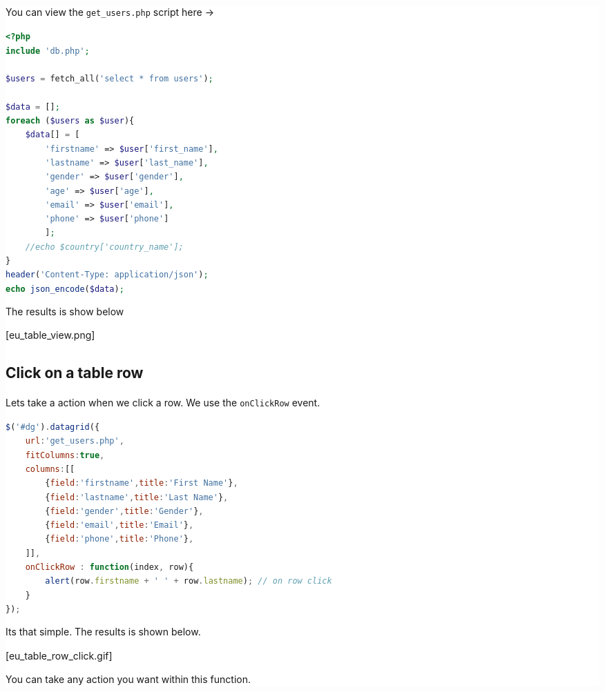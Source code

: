 You can view the `get_users.php` script here ->

```php
<?php
include 'db.php';

$users = fetch_all('select * from users');

$data = [];
foreach ($users as $user){
    $data[] = [
        'firstname' => $user['first_name'],
        'lastname' => $user['last_name'],
        'gender' => $user['gender'],
        'age' => $user['age'],
        'email' => $user['email'],
        'phone' => $user['phone']
        ];
    //echo $country['country_name'];
}
header('Content-Type: application/json');
echo json_encode($data);
```

The results is show below

[eu_table_view.png]

## Click on a table row

Lets take a action when we click a row. We use the `onClickRow` event.

```javascript
$('#dg').datagrid({
    url:'get_users.php',
    fitColumns:true,
    columns:[[
        {field:'firstname',title:'First Name'},
        {field:'lastname',title:'Last Name'},
        {field:'gender',title:'Gender'},
        {field:'email',title:'Email'},
        {field:'phone',title:'Phone'},
    ]],
    onClickRow : function(index, row){
        alert(row.firstname + ' ' + row.lastname); // on row click
    }
});
```

Its that simple. The results is shown below.

[eu_table_row_click.gif]

You can take any action you want within this function.
